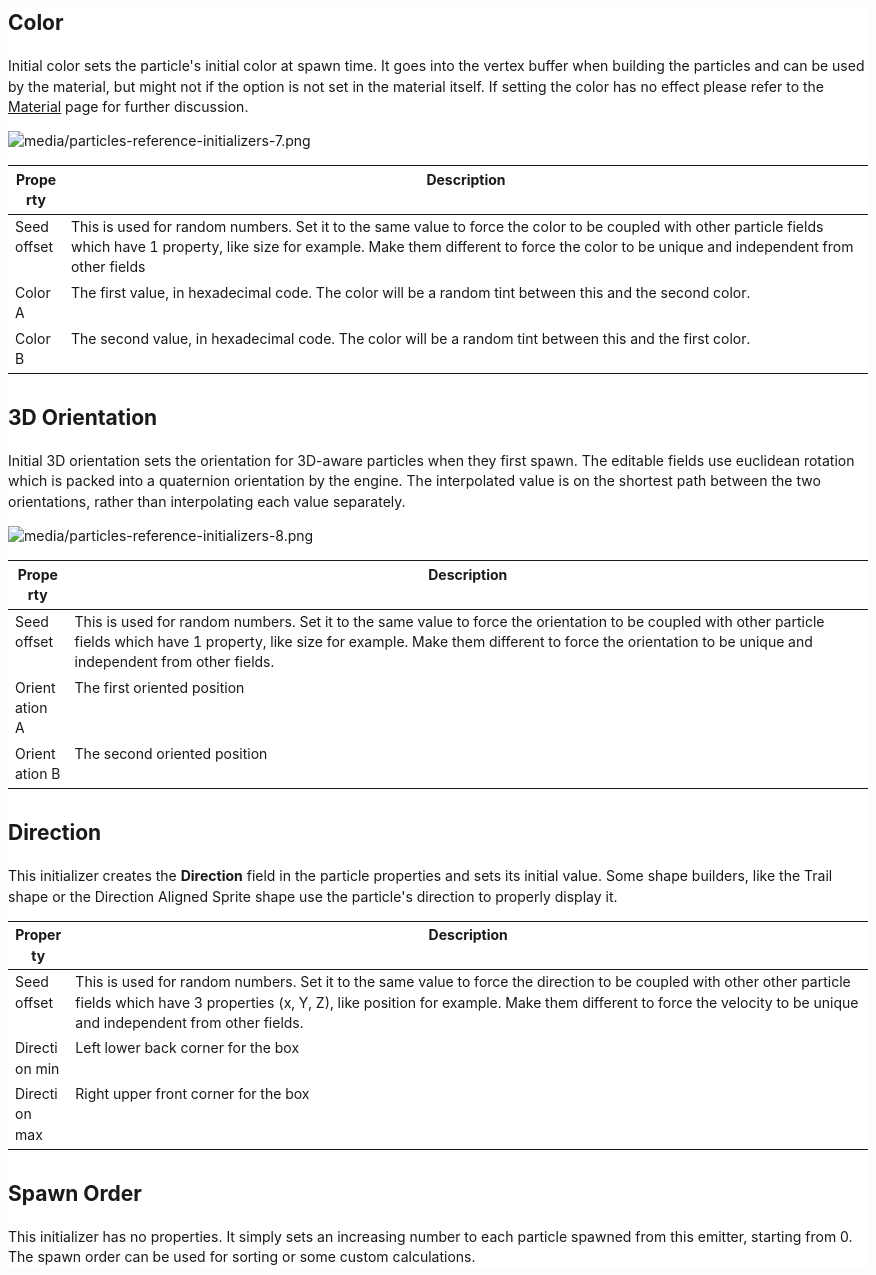 ## Color

Initial color sets the particle's initial color at spawn time. It goes into the vertex buffer when building the particles and can be used by the material, but might not if the option is not set in the material itself. If setting the color has no effect please refer to the [Material](materials.md) page for further discussion.

![media/particles-reference-initializers-7.png](media/particles-reference-initializers-7.png) 

| Property                    | Description
|-----------------------------|------------
| Seed offset                 | This is used for random numbers. Set it to the same value to force the color to be coupled with other particle fields which have 1 property, like size for example. Make them different to force the color to be unique and independent from other fields
| Color A                     | The first value, in hexadecimal code. The color will be a random tint between this and the second color.
| Color B                     | The second value, in hexadecimal code. The color will be a random tint between this and the first color.

## 3D Orientation

Initial 3D orientation sets the orientation for 3D-aware particles when they first spawn. The editable fields use euclidean rotation which is packed into a quaternion orientation by the engine. The interpolated value is on the shortest path  between the two orientations, rather than interpolating each value separately.

![media/particles-reference-initializers-8.png](media/particles-reference-initializers-8.png) 

| Property                    | Description
|-----------------------------|------------
| Seed offset                 | This is used for random numbers. Set it to the same value to force the orientation to be coupled with other particle fields which have 1 property, like size for example. Make them different to force the orientation to be unique and independent from other fields.
| Orientation A               | The first oriented position
| Orientation B               | The second oriented position

## Direction

This initializer creates the **Direction** field in the particle properties and sets its initial value. Some shape builders, like the Trail shape or the Direction Aligned Sprite shape use the particle's direction to properly display it.

| Property                    | Description
|-----------------------------|-------------
| Seed offset                 | This is used for random numbers. Set it to the same value to force the direction to be coupled with other other particle fields which have 3 properties (x, Y, Z), like position for example. Make them different to force the velocity to be unique and independent from other fields.
| Direction min               | Left lower back corner for the box
| Direction max               | Right upper front corner for the box

## Spawn Order

This initializer has no properties. It simply sets an increasing number to each particle spawned from this emitter, starting from 0. The spawn order can be used for sorting or some custom calculations.
